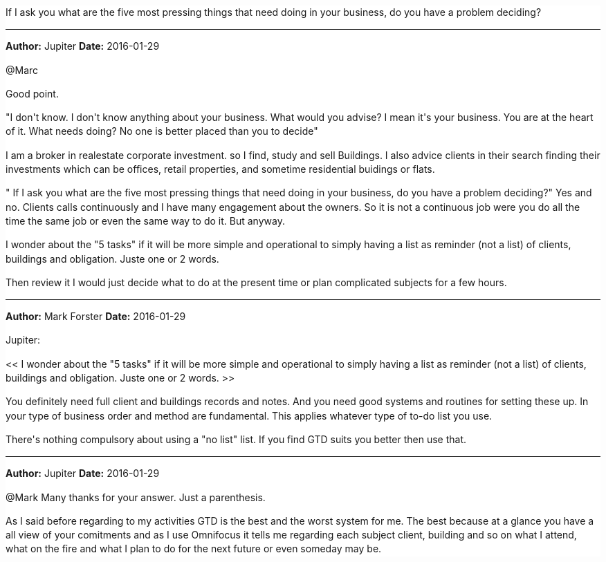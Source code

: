 If I ask you what are the five most pressing things that need doing in your business, do you have a problem deciding?

---

**Author:** Jupiter
**Date:** 2016-01-29

@Marc  
  
Good point.  
  
"I don't know. I don't know anything about your business. What would you advise? I mean it's your business. You are at the heart of it. What needs doing? No one is better placed than you to decide"  
  
I am a broker in realestate corporate investment. so I find, study and sell Buildings. I also advice clients in their search finding their investments which can be offices, retail properties, and sometime residential buidings or flats.   
  
" If I ask you what are the five most pressing things that need doing in your business, do you have a problem deciding?" Yes and no. Clients calls continuously and I have many engagement about the owners. So it is not a continuous job were you do all the time the same job or even the same way to do it. But anyway.   
  
I wonder about the "5 tasks" if it will be more simple and operational to simply having a list as reminder (not a list) of clients, buildings and obligation. Juste one or 2 words.   
  
Then review it I would just decide what to do at the present time or plan complicated subjects for a few hours.

---

**Author:** Mark Forster
**Date:** 2016-01-29

Jupiter:  
  
<< I wonder about the "5 tasks" if it will be more simple and operational to simply having a list as reminder (not a list) of clients, buildings and obligation. Juste one or 2 words. >>  
  
You definitely need full client and buildings records and notes. And you need good systems and routines for setting these up. In your type of business order and method are fundamental. This applies whatever type of to-do list you use.  
  
There's nothing compulsory about using a "no list" list. If you find GTD suits you better then use that.

---

**Author:** Jupiter
**Date:** 2016-01-29

@Mark Many thanks for your answer. Just a parenthesis.   
  
As I said before regarding to my activities GTD is the best and the worst system for me. The best because at a glance you have a all view of your comitments and as I use Omnifocus it tells me regarding each subject client, building and so on what I attend, what on the fire and what I plan to do for the next future or even someday may be.   
  